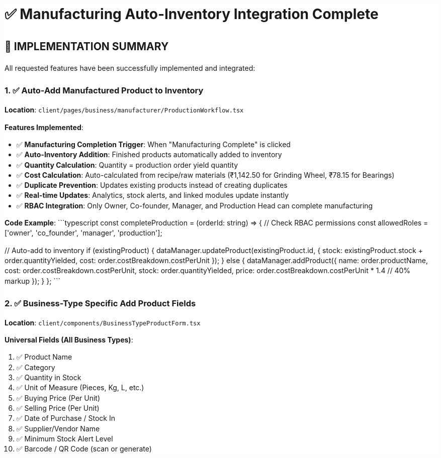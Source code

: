 # ✅ Manufacturing Auto-Inventory Integration Complete

## 🎯 **IMPLEMENTATION SUMMARY**

All requested features have been successfully implemented and integrated:

### 1. ✅ **Auto-Add Manufactured Product to Inventory**

**Location**: `client/pages/business/manufacturer/ProductionWorkflow.tsx`

**Features Implemented**:
- ✅ **Manufacturing Completion Trigger**: When "Manufacturing Complete" is clicked
- ✅ **Auto-Inventory Addition**: Finished products automatically added to inventory
- ✅ **Quantity Calculation**: Quantity = production order yield quantity
- ✅ **Cost Calculation**: Auto-calculated from recipe/raw materials (₹1,142.50 for Grinding Wheel, ₹78.15 for Bearings)
- ✅ **Duplicate Prevention**: Updates existing products instead of creating duplicates
- ✅ **Real-time Updates**: Analytics, stock alerts, and linked modules update instantly
- ✅ **RBAC Integration**: Only Owner, Co-founder, Manager, and Production Head can complete manufacturing

**Code Example**:
\`\`\`typescript
const completeProduction = (orderId: string) => {
  // Check RBAC permissions
  const allowedRoles = ['owner', 'co_founder', 'manager', 'production'];
  
  // Auto-add to inventory
  if (existingProduct) {
    dataManager.updateProduct(existingProduct.id, {
      stock: existingProduct.stock + order.quantityYielded,
      cost: order.costBreakdown.costPerUnit
    });
  } else {
    dataManager.addProduct({
      name: order.productName,
      cost: order.costBreakdown.costPerUnit,
      stock: order.quantityYielded,
      price: order.costBreakdown.costPerUnit * 1.4 // 40% markup
    });
  }
};
\`\`\`

### 2. ✅ **Business-Type Specific Add Product Fields**

**Location**: `client/components/BusinessTypeProductForm.tsx`

**Universal Fields (All Business Types)**:
1. ✅ Product Name
2. ✅ Category  
3. ✅ Quantity in Stock
4. ✅ Unit of Measure (Pieces, Kg, L, etc.)
5. ✅ Buying Price (Per Unit)
6. ✅ Selling Price (Per Unit)
7. ✅ Date of Purchase / Stock In
8. ✅ Supplier/Vendor Name
9. ✅ Minimum Stock Alert Level
10. ✅ Barcode / QR Code (scan or generate)
